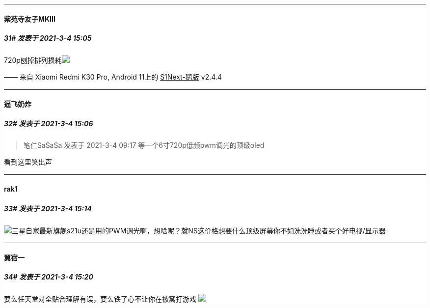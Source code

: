





*****

####  紫苑寺友子MKIII  
##### 31#       发表于 2021-3-4 15:05




720p刨掉排列损耗<img src="https://static.saraba1st.com/image/smiley/face2017/067.png" referrerpolicy="no-referrer">

—— 来自 Xiaomi Redmi K30 Pro, Android 11上的 [S1Next-鹅版](https://github.com/ykrank/S1-Next/releases) v2.4.4







*****

####  逼飞奶炸  
##### 32#       发表于 2021-3-4 15:06



<blockquote>笔仁SaSaSa 发表于 2021-3-4 09:17
等一个6寸720p低频pwm调光的顶级oled</blockquote>
看到这里笑出声







*****

####  rak1  
##### 33#       发表于 2021-3-4 15:14



<img src="https://static.saraba1st.com/image/smiley/face2017/037.png" referrerpolicy="no-referrer">三星自家最新旗舰s21u还是用的PWM调光啊，想啥呢？就NS这价格想要什么顶级屏幕你不如洗洗睡或者买个好电视/显示器







*****

####  翼宿一  
##### 34#       发表于 2021-3-4 15:20




要么任天堂对全贴合理解有误，要么铁了心不让你在被窝打游戏 <img src="https://static.saraba1st.com/image/smiley/face2017/002.png" referrerpolicy="no-referrer">
